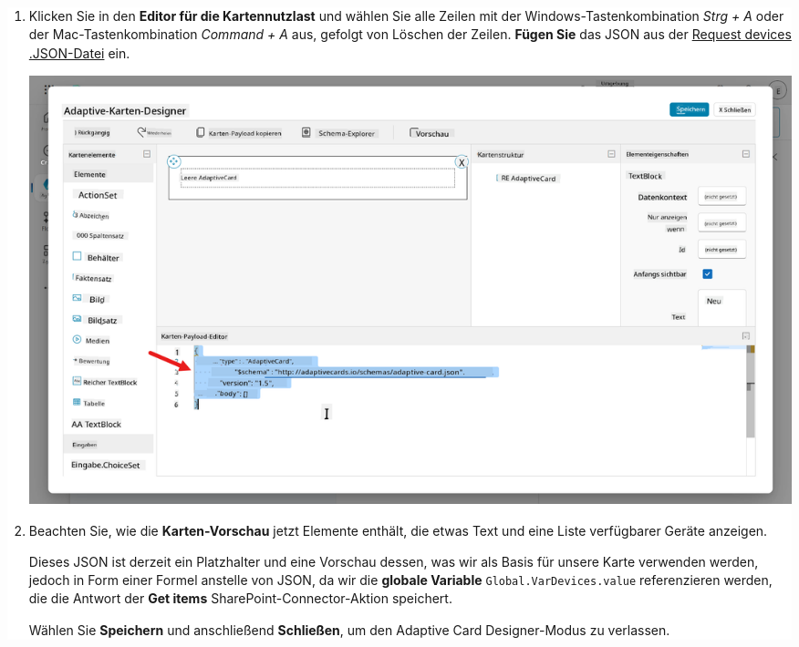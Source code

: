 1. Klicken Sie in den **Editor für die Kartennutzlast** und wählen Sie alle Zeilen mit der Windows-Tastenkombination _Strg + A_ oder der Mac-Tastenkombination _Command + A_ aus, gefolgt von Löschen der Zeilen. **Fügen Sie** das JSON aus der [Request devices .JSON-Datei](../../../../../docs/recruit/08-add-adaptive-card/assets/8.1_RequestDevice.json) ein.

    ![Editor für Kartennutzlast leeren](../../../../../translated_images/8.1_09_SelectAll.6aaf936d81c3356870679a7ae5b6fd1298812cc492ca3250fa01179164483e1e.de.png)

1. Beachten Sie, wie die **Karten-Vorschau** jetzt Elemente enthält, die etwas Text und eine Liste verfügbarer Geräte anzeigen.

    Dieses JSON ist derzeit ein Platzhalter und eine Vorschau dessen, was wir als Basis für unsere Karte verwenden werden, jedoch in Form einer Formel anstelle von JSON, da wir die **globale Variable** `Global.VarDevices.value` referenzieren werden, die die Antwort der **Get items** SharePoint-Connector-Aktion speichert.

    Wählen Sie **Speichern** und anschließend **Schließen**, um den Adaptive Card Designer-Modus zu verlassen.
